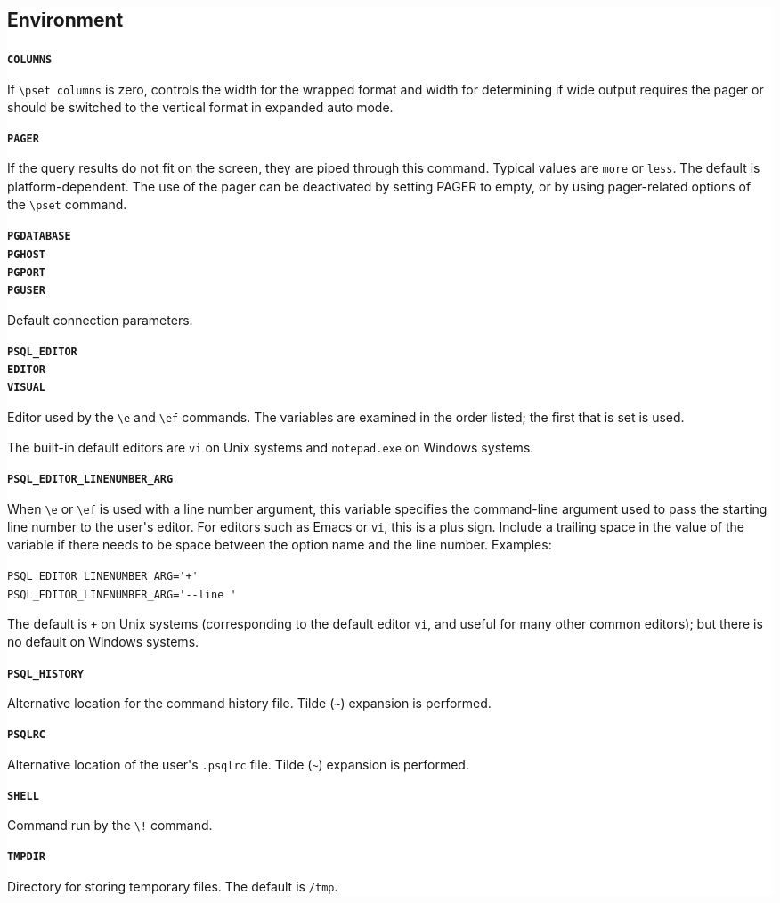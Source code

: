 ## Environment

**`COLUMNS`**

If `\pset columns` is zero, controls the width for the wrapped format and width for determining if wide output requires the pager or should be switched to the vertical format in expanded auto mode.

**`PAGER`**

If the query results do not fit on the screen, they are piped through this command. Typical values are `more` or `less`. The default is platform-dependent. The use of the pager can be deactivated by setting PAGER to empty, or by using pager-related options of the `\pset` command.

**`PGDATABASE`**<br />
**`PGHOST`**<br />
**`PGPORT`**<br />
**`PGUSER`**

Default connection parameters.

**`PSQL_EDITOR`**<br />
**`EDITOR`**<br />
**`VISUAL`**

Editor used by the `\e` and `\ef` commands. The variables are examined in the order listed; the first that is set is used.

The built-in default editors are `vi` on Unix systems and `notepad.exe` on Windows systems.

**`PSQL_EDITOR_LINENUMBER_ARG`**

When `\e` or `\ef` is used with a line number argument, this variable specifies the command-line argument used to pass the starting line number to the user's editor. For editors such as Emacs or `vi`, this is a plus sign. Include a trailing space in the value of the variable if there needs to be space between the option name and the line number. Examples:

```shell
PSQL_EDITOR_LINENUMBER_ARG='+'
PSQL_EDITOR_LINENUMBER_ARG='--line '
```

The default is `+` on Unix systems (corresponding to the default editor `vi`, and useful for many other common editors); but there is no default on Windows systems.

**`PSQL_HISTORY`**

Alternative location for the command history file. Tilde (`~`) expansion is performed.

**`PSQLRC`**

Alternative location of the user's `.psqlrc` file. Tilde (`~`) expansion is performed.

**`SHELL`**

Command run by the `\!` command.

**`TMPDIR`**

Directory for storing temporary files. The default is `/tmp`.
